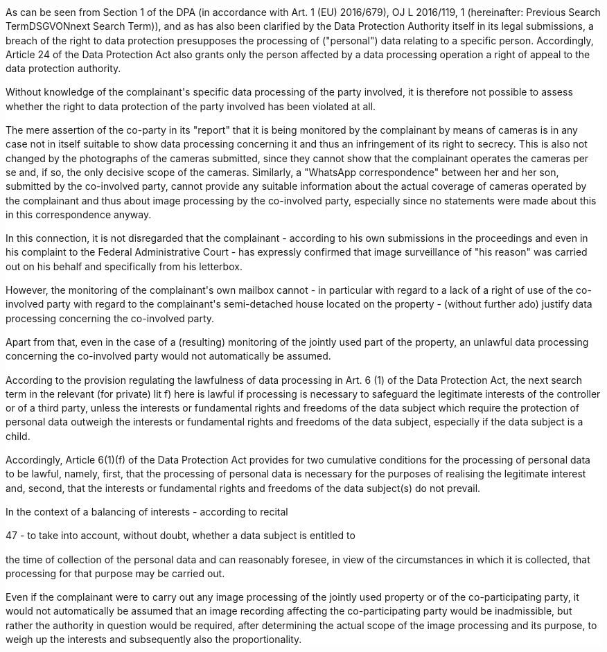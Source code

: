 As can be seen from Section 1 of the DPA (in accordance with Art. 1 (EU) 2016/679), OJ L 2016/119, 1 (hereinafter: Previous Search TermDSGVONnext Search Term)), and as has also been clarified by the Data Protection Authority itself in its legal submissions, a breach of the right to data protection presupposes the processing of ("personal") data relating to a specific person. Accordingly, Article 24 of the Data Protection Act also grants only the person affected by a data processing operation a right of appeal to the data protection authority.

Without knowledge of the complainant's specific data processing of the party involved, it is therefore not possible to assess whether the right to data protection of the party involved has been violated at all.

The mere assertion of the co-party in its "report" that it is being monitored by the complainant by means of cameras is in any case not in itself suitable to show data processing concerning it and thus an infringement of its right to secrecy. This is also not changed by the photographs of the cameras submitted, since they cannot show that the complainant operates the cameras per se and, if so, the only decisive scope of the cameras. Similarly, a "WhatsApp correspondence" between her and her son, submitted by the co-involved party, cannot provide any suitable information about the actual coverage of cameras operated by the complainant and thus about image processing by the co-involved party, especially since no statements were made about this in this correspondence anyway.

In this connection, it is not disregarded that the complainant - according to his own submissions in the proceedings and even in his complaint to the Federal Administrative Court - has expressly confirmed that image surveillance of "his reason" was carried out on his behalf and specifically from his letterbox.

However, the monitoring of the complainant's own mailbox cannot - in particular with regard to a lack of a right of use of the co-involved party with regard to the complainant's semi-detached house located on the property - (without further ado) justify data processing concerning the co-involved party.

Apart from that, even in the case of a (resulting) monitoring of the jointly used part of the property, an unlawful data processing concerning the co-involved party would not automatically be assumed.

According to the provision regulating the lawfulness of data processing in Art. 6 (1) of the Data Protection Act, the next search term in the relevant (for private) lit f) here is lawful if processing is necessary to safeguard the legitimate interests of the controller or of a third party, unless the interests or fundamental rights and freedoms of the data subject which require the protection of personal data outweigh the interests or fundamental rights and freedoms of the data subject, especially if the data subject is a child.

Accordingly, Article 6(1)(f) of the Data Protection Act provides for two cumulative conditions for the processing of personal data to be lawful, namely, first, that the processing of personal data is necessary for the purposes of realising the legitimate interest and, second, that the interests or fundamental rights and freedoms of the data subject(s) do not prevail.

In the context of a balancing of interests - according to recital

47 - to take into account, without doubt, whether a data subject is entitled to

the time of collection of the personal data and can reasonably foresee, in view of the circumstances in which it is collected, that processing for that purpose may be carried out.

Even if the complainant were to carry out any image processing of the jointly used property or of the co-participating party, it would not automatically be assumed that an image recording affecting the co-participating party would be inadmissible, but rather the authority in question would be required, after determining the actual scope of the image processing and its purpose, to weigh up the interests and subsequently also the proportionality.
